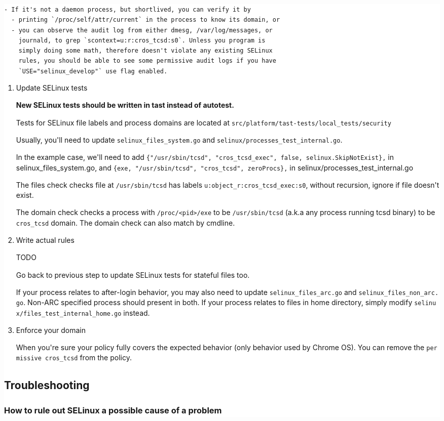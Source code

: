     - If it's not a daemon process, but shortlived, you can verify it by
      - printing `/proc/self/attr/current` in the process to know its domain, or
      - you can observe the audit log from either dmesg, /var/log/messages, or
        journald, to grep `scontext=u:r:cros_tcsd:s0`. Unless you program is
        simply doing some math, therefore doesn't violate any existing SELinux
        rules, you should be able to see some permissive audit logs if you have
        `USE="selinux_develop"` use flag enabled.

1.  Update SELinux tests

    __New SELinux tests should be written in tast instead of autotest.__

    Tests for SELinux file labels and process domains are located at
    `src/platform/tast-tests/local_tests/security`

    Usually, you'll need to update `selinux_files_system.go` and
    `selinux/processes_test_internal.go`.

    In the example case, we'll need to add
    `
    {"/usr/sbin/tcsd", "cros_tcsd_exec", false, selinux.SkipNotExist},
    ` in selinux_files_system.go, and
    `
    {exe, "/usr/sbin/tcsd", "cros_tcsd", zeroProcs},
    ` in selinux/processes_test_internal.go

    The files check checks file at `/usr/sbin/tcsd` has labels
    `u:object_r:cros_tcsd_exec:s0`, without recursion, ignore if file doesn't
    exist.

    The domain check checks a process with `/proc/<pid>/exe` to be
    `/usr/sbin/tcsd` (a.k.a any process running tcsd binary) to be `cros_tcsd`
    domain. The domain check can also match by cmdline.

1.  Write actual rules

    TODO

    Go back to previous step to update SELinux tests for stateful files too.

    If your process relates to after-login behavior, you may also need to update
    `selinux_files_arc.go` and `selinux_files_non_arc.go`. Non-ARC specified
    process should present in both. If your process relates to files in home
    directory, simply modify `selinux/files_test_internal_home.go` instead.


1.  Enforce your domain

    When you're sure your policy fully covers the expected behavior (only
    behavior used by Chrome OS). You can remove the `permissive cros_tcsd` from
    the policy.


## Troubleshooting

### How to rule out SELinux a possible cause of a problem
